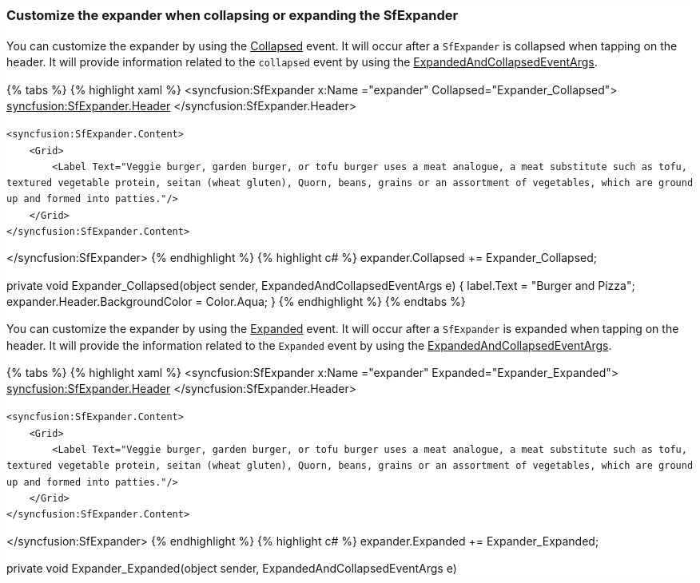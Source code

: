 ### Customize the expander when collapsing or expanding the SfExpander

You can customize the expander by using the [Collapsed](https://help.syncfusion.com/cr/xamarin/Syncfusion.XForms.Expander.SfExpander.html#Syncfusion_XForms_Expander_SfExpander_Collapsed) event. It will occur after a `SfExpander` is collapsed when tapping on the header. It will provide information related to the `collapsed` event by using the [ExpandedAndCollapsedEventArgs](https://help.syncfusion.com/cr/xamarin/Syncfusion.XForms.Expander.ExpandedAndCollapsedEventArgs.html).

{% tabs %}
{% highlight xaml %}
<syncfusion:SfExpander x:Name ="expander" Collapsed="Expander_Collapsed">
    <syncfusion:SfExpander.Header>
        <Grid >
            <Label x:Name="label"  Text="Veggie burger" FontSize="Large"/>
        </Grid>
    </syncfusion:SfExpander.Header>
	
    <syncfusion:SfExpander.Content>
        <Grid>
            <Label Text="Veggie burger, garden burger, or tofu burger uses a meat analogue, a meat substitute such as tofu, textured vegetable protein, seitan (wheat gluten), Quorn, beans, grains or an assortment of vegetables, which are ground up and formed into patties."/>
        </Grid>
    </syncfusion:SfExpander.Content>
</syncfusion:SfExpander> 
{% endhighlight %}
{% highlight c# %}
expander.Collapsed += Expander_Collapsed;
            
private void Expander_Collapsed(object sender, ExpandedAndCollapsedEventArgs e)
{
    label.Text = "Burger and Pizza";
    expander.Header.BackgroundColor = Color.Aqua;
}
{% endhighlight %}
{% endtabs %}

You can customize the expander by using the [Expanded](https://help.syncfusion.com/cr/xamarin/Syncfusion.XForms.Expander.SfExpander.html#Syncfusion_XForms_Expander_SfExpander_Expanded) event. It will occur after a `SfExpander` is expanded when tapping on the header. It will provide the information related to the `Expanded` event by using the [ExpandedAndCollapsedEventArgs](https://help.syncfusion.com/cr/xamarin/Syncfusion.XForms.Expander.ExpandedAndCollapsedEventArgs.html).

{% tabs %}
{% highlight xaml %}
<syncfusion:SfExpander x:Name ="expander" Expanded="Expander_Expanded">
    <syncfusion:SfExpander.Header>
        <Grid >
            <Label x:Name="label"  Text="Veggie burger" FontSize="Large"/>
        </Grid>
    </syncfusion:SfExpander.Header>
	
    <syncfusion:SfExpander.Content>
        <Grid>
            <Label Text="Veggie burger, garden burger, or tofu burger uses a meat analogue, a meat substitute such as tofu, textured vegetable protein, seitan (wheat gluten), Quorn, beans, grains or an assortment of vegetables, which are ground up and formed into patties."/>
        </Grid>
    </syncfusion:SfExpander.Content>
</syncfusion:SfExpander>
{% endhighlight %}
{% highlight c# %}
expander.Expanded += Expander_Expanded;
            
private void Expander_Expanded(object sender, ExpandedAndCollapsedEventArgs e)